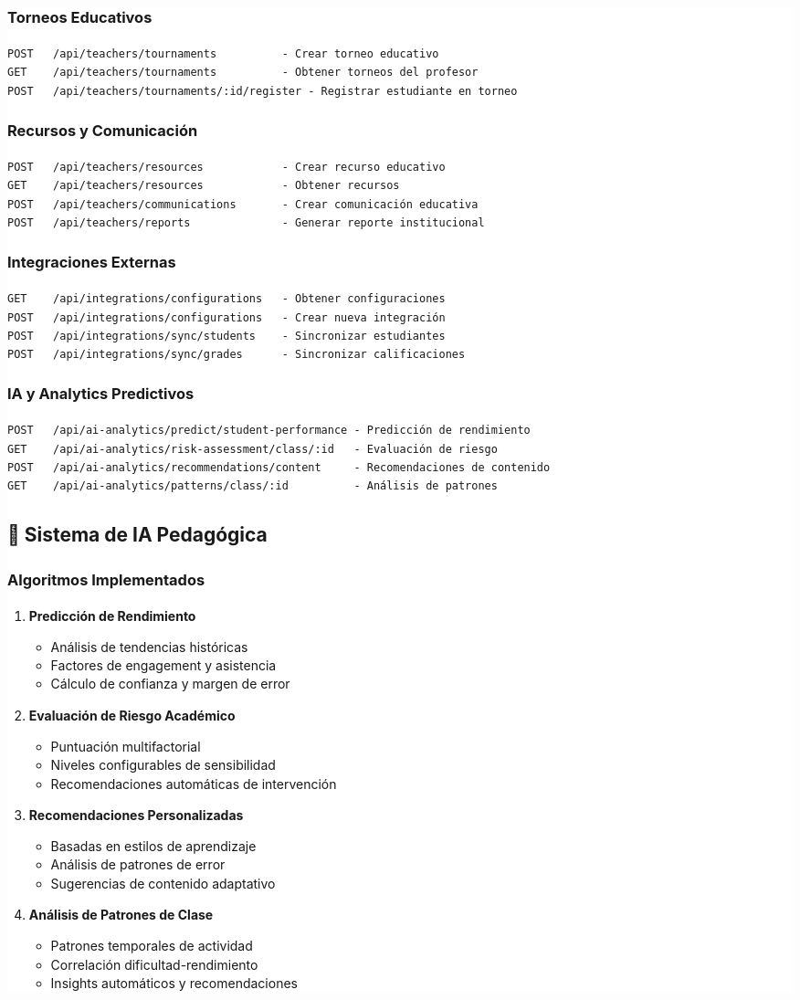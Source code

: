 ### Torneos Educativos
```
POST   /api/teachers/tournaments          - Crear torneo educativo
GET    /api/teachers/tournaments          - Obtener torneos del profesor
POST   /api/teachers/tournaments/:id/register - Registrar estudiante en torneo
```

### Recursos y Comunicación
```
POST   /api/teachers/resources            - Crear recurso educativo
GET    /api/teachers/resources            - Obtener recursos
POST   /api/teachers/communications       - Crear comunicación educativa
POST   /api/teachers/reports              - Generar reporte institucional
```

### Integraciones Externas
```
GET    /api/integrations/configurations   - Obtener configuraciones
POST   /api/integrations/configurations   - Crear nueva integración
POST   /api/integrations/sync/students    - Sincronizar estudiantes
POST   /api/integrations/sync/grades      - Sincronizar calificaciones
```

### IA y Analytics Predictivos
```
POST   /api/ai-analytics/predict/student-performance - Predicción de rendimiento
GET    /api/ai-analytics/risk-assessment/class/:id   - Evaluación de riesgo
POST   /api/ai-analytics/recommendations/content     - Recomendaciones de contenido
GET    /api/ai-analytics/patterns/class/:id          - Análisis de patrones
```

## 🧠 Sistema de IA Pedagógica

### Algoritmos Implementados

1. **Predicción de Rendimiento**
   - Análisis de tendencias históricas
   - Factores de engagement y asistencia
   - Cálculo de confianza y margen de error

2. **Evaluación de Riesgo Académico**
   - Puntuación multifactorial
   - Niveles configurables de sensibilidad
   - Recomendaciones automáticas de intervención

3. **Recomendaciones Personalizadas**
   - Basadas en estilos de aprendizaje
   - Análisis de patrones de error
   - Sugerencias de contenido adaptativo

4. **Análisis de Patrones de Clase**
   - Patrones temporales de actividad
   - Correlación dificultad-rendimiento
   - Insights automáticos y recomendaciones
